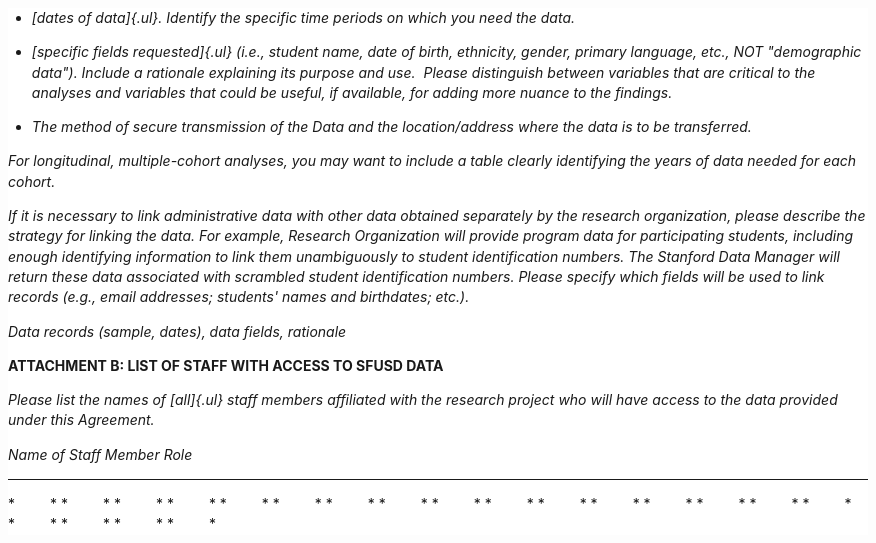 -   *[dates of data]{.ul}. Identify the specific time periods on which you need the data.*

-   *[specific fields requested]{.ul} (i.e., student name, date of birth, ethnicity, gender, primary language, etc., NOT "demographic data"). Include a rationale explaining its purpose and use.  Please distinguish between variables that are critical to the analyses and variables that could be useful, if available, for adding more nuance to the findings.*

-   *The method of secure transmission of the Data and the location/address where the data is to be transferred.*

*For longitudinal, multiple-cohort analyses, you may want to include a table clearly identifying the years of data needed for each cohort.*

*If it is necessary to link administrative data with other data obtained separately by the research organization, please describe the strategy for linking the data. For example, Research Organization will provide program data for participating students, including enough identifying information to link them unambiguously to student identification numbers. The Stanford Data Manager will return these data associated with scrambled student identification numbers. Please specify which fields will be used to link records (e.g., email addresses; students' names and birthdates; etc.).*

*Data records (sample, dates), data fields, rationale*

**ATTACHMENT B: LIST OF STAFF WITH ACCESS TO SFUSD DATA**

*Please list the names of [all]{.ul} staff members affiliated with the research project who will have access to the data provided under this Agreement.*

  *Name of Staff Member*   *Role*
  ------------------------ ---------
  *     *                  *     *
  *     *                  *     *
  *     *                  *     *
  *     *                  *     *
  *     *                  *     *
  *     *                  *     *
  *     *                  *     *
  *     *                  *     *
  *     *                  *     *
  *     *                  *     *
